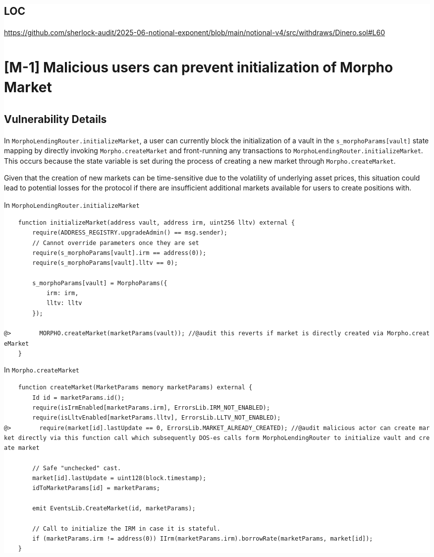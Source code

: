 ## **LOC**

https://github.com/sherlock-audit/2025-06-notional-exponent/blob/main/notional-v4/src/withdraws/Dinero.sol#L60

# [M-1] **Malicious users can prevent initialization of Morpho Market**

## **Vulnerability Details**

In `MorphoLendingRouter.initializeMarket`, a user can currently block the initialization of a vault in the `s_morphoParams[vault]` state mapping by directly invoking `Morpho.createMarket` and front-running any transactions to `MorphoLendingRouter.initializeMarket`. This occurs because the state variable is set during the process of creating a new market through `Morpho.createMarket`.

Given that the creation of new markets can be time-sensitive due to the volatility of underlying asset prices, this situation could lead to potential losses for the protocol if there are insufficient additional markets available for users to create positions with.

In `MorphoLendingRouter.initializeMarket`

```
    function initializeMarket(address vault, address irm, uint256 lltv) external {
        require(ADDRESS_REGISTRY.upgradeAdmin() == msg.sender);
        // Cannot override parameters once they are set
        require(s_morphoParams[vault].irm == address(0));
        require(s_morphoParams[vault].lltv == 0);

        s_morphoParams[vault] = MorphoParams({
            irm: irm,
            lltv: lltv
        });

@>        MORPHO.createMarket(marketParams(vault)); //@audit this reverts if market is directly created via Morpho.createMarket
    }
```

In `Morpho.createMarket`

```
    function createMarket(MarketParams memory marketParams) external {
        Id id = marketParams.id();
        require(isIrmEnabled[marketParams.irm], ErrorsLib.IRM_NOT_ENABLED);
        require(isLltvEnabled[marketParams.lltv], ErrorsLib.LLTV_NOT_ENABLED);
@>        require(market[id].lastUpdate == 0, ErrorsLib.MARKET_ALREADY_CREATED); //@audit malicious actor can create market directly via this function call which subsequently DOS-es calls form MorphoLendingRouter to initialize vault and create market

        // Safe "unchecked" cast.
        market[id].lastUpdate = uint128(block.timestamp);
        idToMarketParams[id] = marketParams;

        emit EventsLib.CreateMarket(id, marketParams);

        // Call to initialize the IRM in case it is stateful.
        if (marketParams.irm != address(0)) IIrm(marketParams.irm).borrowRate(marketParams, market[id]);
    }
```
